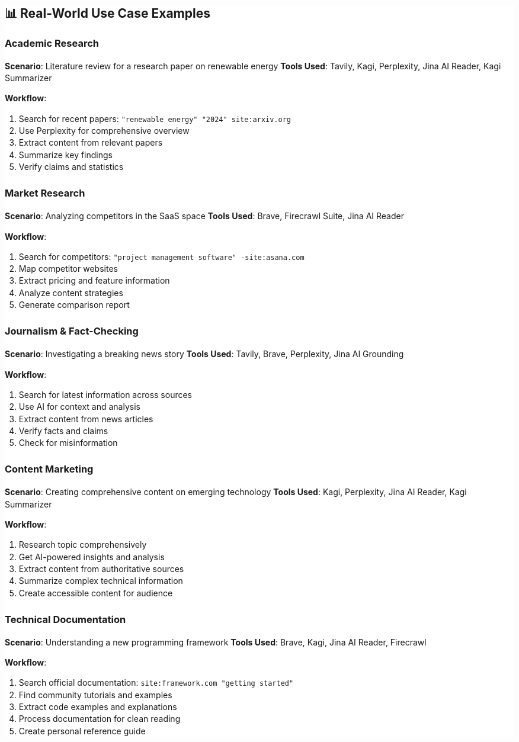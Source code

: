 ## 📊 Real-World Use Case Examples

### Academic Research
**Scenario**: Literature review for a research paper on renewable energy
**Tools Used**: Tavily, Kagi, Perplexity, Jina AI Reader, Kagi Summarizer

**Workflow**:
1. Search for recent papers: `"renewable energy" "2024" site:arxiv.org`
2. Use Perplexity for comprehensive overview
3. Extract content from relevant papers
4. Summarize key findings
5. Verify claims and statistics

### Market Research
**Scenario**: Analyzing competitors in the SaaS space
**Tools Used**: Brave, Firecrawl Suite, Jina AI Reader

**Workflow**:
1. Search for competitors: `"project management software" -site:asana.com`
2. Map competitor websites
3. Extract pricing and feature information
4. Analyze content strategies
5. Generate comparison report

### Journalism & Fact-Checking
**Scenario**: Investigating a breaking news story
**Tools Used**: Tavily, Brave, Perplexity, Jina AI Grounding

**Workflow**:
1. Search for latest information across sources
2. Use AI for context and analysis
3. Extract content from news articles
4. Verify facts and claims
5. Check for misinformation

### Content Marketing
**Scenario**: Creating comprehensive content on emerging technology
**Tools Used**: Kagi, Perplexity, Jina AI Reader, Kagi Summarizer

**Workflow**:
1. Research topic comprehensively
2. Get AI-powered insights and analysis
3. Extract content from authoritative sources
4. Summarize complex technical information
5. Create accessible content for audience

### Technical Documentation
**Scenario**: Understanding a new programming framework
**Tools Used**: Brave, Kagi, Jina AI Reader, Firecrawl

**Workflow**:
1. Search official documentation: `site:framework.com "getting started"`
2. Find community tutorials and examples
3. Extract code examples and explanations
4. Process documentation for clean reading
5. Create personal reference guide
